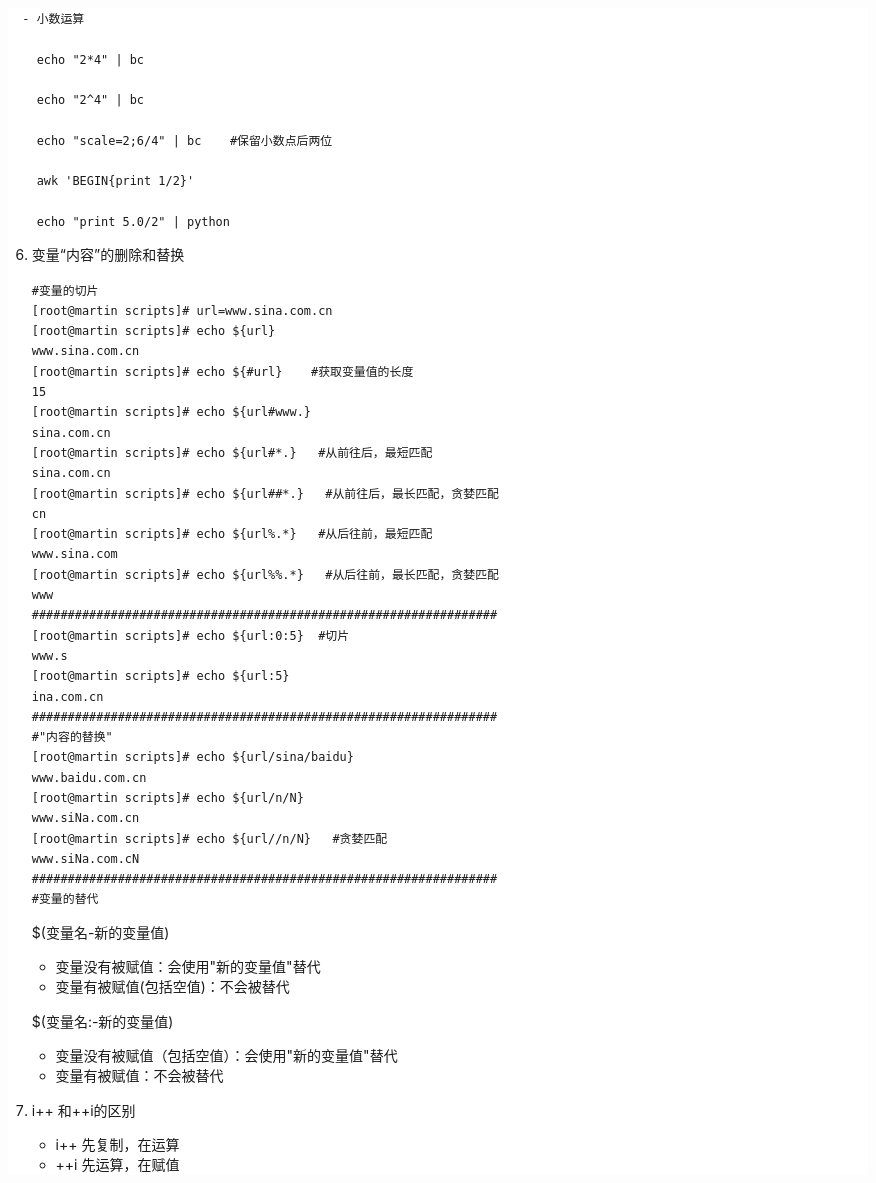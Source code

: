       - 小数运算
   
        echo "2*4" | bc
   
        echo "2^4" | bc
   
        echo "scale=2;6/4" | bc    #保留小数点后两位
   
        awk 'BEGIN{print 1/2}'
   
        echo "print 5.0/2" | python
   
   6. 变量“内容”的删除和替换
   
      ```shell
      #变量的切片
      [root@martin scripts]# url=www.sina.com.cn
      [root@martin scripts]# echo ${url}
      www.sina.com.cn
      [root@martin scripts]# echo ${#url}    #获取变量值的长度
      15
      [root@martin scripts]# echo ${url#www.}  
      sina.com.cn
      [root@martin scripts]# echo ${url#*.}   #从前往后，最短匹配
      sina.com.cn
      [root@martin scripts]# echo ${url##*.}   #从前往后，最长匹配，贪婪匹配
      cn
      [root@martin scripts]# echo ${url%.*}   #从后往前，最短匹配
      www.sina.com
      [root@martin scripts]# echo ${url%%.*}   #从后往前，最长匹配，贪婪匹配
      www
      #################################################################
      [root@martin scripts]# echo ${url:0:5}  #切片
      www.s
      [root@martin scripts]# echo ${url:5}
      ina.com.cn
      #################################################################
      #"内容的替换"
      [root@martin scripts]# echo ${url/sina/baidu}
      www.baidu.com.cn
      [root@martin scripts]# echo ${url/n/N}
      www.siNa.com.cn
      [root@martin scripts]# echo ${url//n/N}   #贪婪匹配
      www.siNa.com.cN
      #################################################################
      #变量的替代
      
      ```
   
      $(变量名-新的变量值)
   
      - 变量没有被赋值：会使用"新的变量值"替代
      - 变量有被赋值(包括空值)：不会被替代
   
      $(变量名:-新的变量值)
   
      - 变量没有被赋值（包括空值）：会使用"新的变量值"替代
      - 变量有被赋值：不会被替代
   
   7. i++   和++i的区别
   
      - i++ 先复制，在运算
      - ++i 先运算，在赋值
   
   
   
   
   

